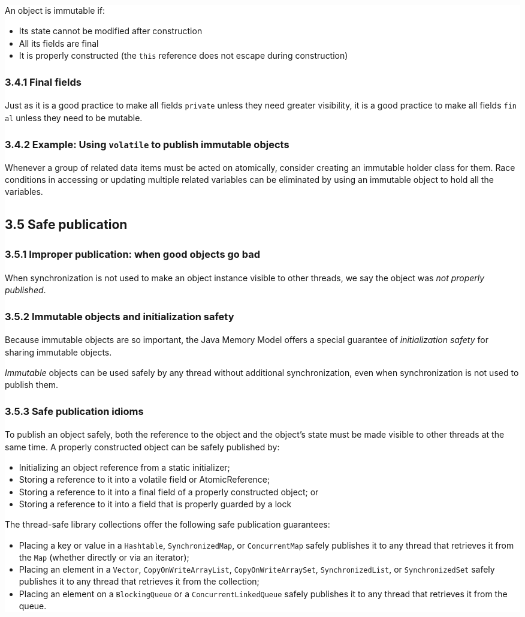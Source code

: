An object is immutable if:

* Its state cannot be modified after construction
* All its fields are final
* It is properly constructed (the `this` reference does not escape during construction)

### 3.4.1 Final fields

Just as it is a good practice to make all fields `private` unless they need greater visibility, it is a good practice
to make all fields `final` unless they need to be mutable.

### 3.4.2 Example: Using `volatile` to publish immutable objects

Whenever a group of related data items must be acted on atomically, consider creating an immutable holder class for
them. Race conditions in accessing or updating multiple related variables can be eliminated by using an immutable
object to hold all the variables.

## 3.5 Safe publication

### 3.5.1 Improper publication: when good objects go bad

When synchronization is not used to make an object instance visible to other threads, we say the object was _not
properly published_.

### 3.5.2 Immutable objects and initialization safety

Because immutable objects are so important, the Java Memory Model offers a special guarantee of _initialization
safety_ for sharing immutable objects.

_Immutable_ objects can be used safely by any thread without additional synchronization, even when synchronization
is not used to publish them.

### 3.5.3 Safe publication idioms

To publish an object safely, both the reference to the object and the object’s state must be made visible to other
threads at the same time. A properly constructed object can be safely published by:

* Initializing an object reference from a static initializer;
* Storing a reference to it into a volatile field or AtomicReference;
* Storing a reference to it into a final field of a properly constructed object; or
* Storing a reference to it into a field that is properly guarded by a lock

The thread-safe library collections offer the following safe publication guarantees:

* Placing a key or value in a `Hashtable`, `SynchronizedMap`, or `ConcurrentMap` safely publishes it to any thread
  that retrieves it from the `Map` (whether directly or via an iterator);
* Placing an element in a `Vector`, `CopyOnWriteArrayList`, `CopyOnWriteArraySet`, `SynchronizedList`, or
  `SynchronizedSet` safely publishes it to any thread that retrieves it from the collection;
* Placing an element on a `BlockingQueue` or a `ConcurrentLinkedQueue` safely publishes it to any thread that
  retrieves it from the queue.
